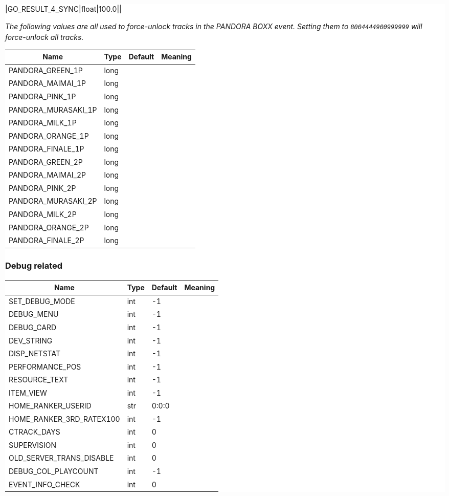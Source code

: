 |GO\_RESULT\_4\_SYNC|float|100.0||

_The following values are all used to force-unlock tracks in the PANDORA BOXX event. Setting them to `8004444900999999` will force-unlock all tracks._

|Name|Type|Default|Meaning|
|-|-|-|-|
|PANDORA\_GREEN\_1P|long|||
|PANDORA\_MAIMAI\_1P|long|||
|PANDORA\_PINK\_1P|long|||
|PANDORA\_MURASAKI\_1P|long|||
|PANDORA\_MILK\_1P|long|||
|PANDORA\_ORANGE\_1P|long|||
|PANDORA\_FINALE\_1P|long|||
|PANDORA\_GREEN\_2P|long|||
|PANDORA\_MAIMAI\_2P|long|||
|PANDORA\_PINK\_2P|long|||
|PANDORA\_MURASAKI\_2P|long|||
|PANDORA\_MILK\_2P|long|||
|PANDORA\_ORANGE\_2P|long|||
|PANDORA\_FINALE\_2P|long|||

### Debug related

|Name|Type|Default|Meaning|
|-|-|-|-|
|SET\_DEBUG\_MODE|int|\-1||
|DEBUG\_MENU|int|\-1||
|DEBUG\_CARD|int|\-1||
|DEV\_STRING|int|\-1||
|DISP\_NETSTAT|int|\-1||
|PERFORMANCE\_POS|int|\-1||
|RESOURCE\_TEXT|int|\-1||
|ITEM\_VIEW|int|\-1||
|HOME\_RANKER\_USERID|str|0:0:0||
|HOME\_RANKER\_3RD\_RATEX100|int|\-1||
|CTRACK\_DAYS|int|0||
|SUPERVISION|int|0||
|OLD\_SERVER\_TRANS\_DISABLE|int|0||
|DEBUG\_COL\_PLAYCOUNT|int|\-1||
|EVENT\_INFO\_CHECK|int|0||